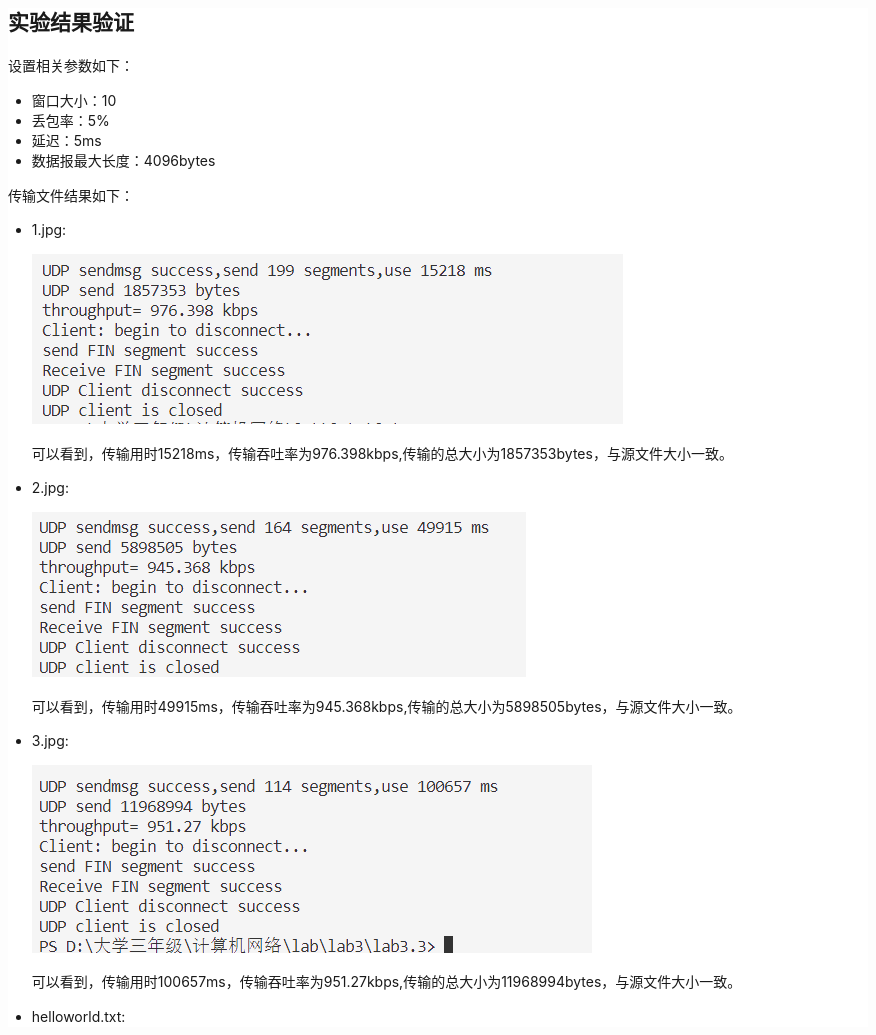 ## 实验结果验证

设置相关参数如下：
- 窗口大小：10
- 丢包率：5%
- 延迟：5ms
- 数据报最大长度：4096bytes

传输文件结果如下：
- 1.jpg:
  
  ![Alt text](image.png)

  可以看到，传输用时15218ms，传输吞吐率为976.398kbps,传输的总大小为1857353bytes，与源文件大小一致。
- 2.jpg:
  
  ![Alt text](image-1.png)

  可以看到，传输用时49915ms，传输吞吐率为945.368kbps,传输的总大小为5898505bytes，与源文件大小一致。
- 3.jpg:
  
  ![Alt text](image-2.png)

  可以看到，传输用时100657ms，传输吞吐率为951.27kbps,传输的总大小为11968994bytes，与源文件大小一致。
- helloworld.txt:
  